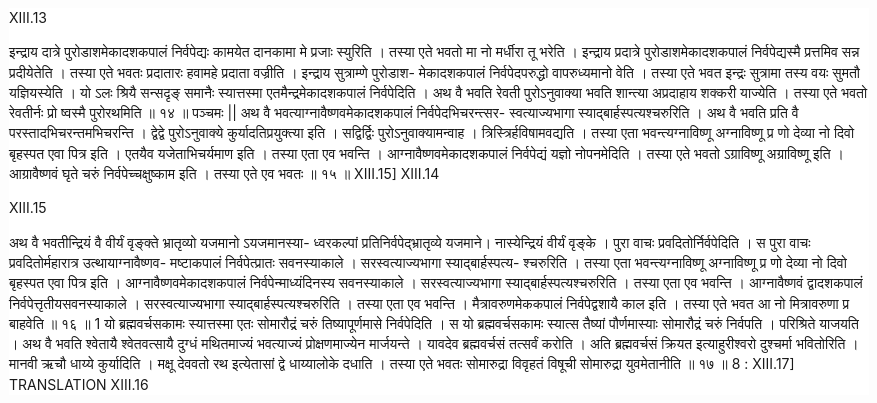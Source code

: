 

XIII.13 






इन्द्राय दात्रे पुरोडाशमेकादशकपालं निर्वपेद्यः कामयेत दानकामा मे प्रजाः स्युरिति । तस्या एते भवतो मा नो मर्धीरा तू भरेति । इन्द्राय प्रदात्रे पुरोडाशमेकादशकपालं निर्वपेद्यस्मै प्रत्तमिव सन्न प्रदीयेतेति । तस्या एते भवतः प्रदातारः हवामहे प्रदाता वज्रीति । इन्द्राय सुत्राम्णे पुरोडाश- मेकादशकपालं निर्वपेदपरुद्धो वापरुध्यमानो वेति । तस्या एते भवत इन्द्रः सुत्रामा तस्य वयः सुमतौ यज्ञियस्येति । यो ऽलः श्रियै सन्सदृङ् समानैः स्यात्तस्मा एतमैन्द्रमेकादशकपालं निर्वपेदिति । अथ वै भवति रेवती पुरोऽनुवाक्या भवति शान्त्या अप्रदाहाय शक्करी याज्येति । तस्या एते भवतो रेवतीर्नः प्रो ष्वस्मै पुरोरथमिति ॥ १४ ॥ पञ्चमः || 
अथ वै भवत्याग्नावैष्णवमेकादशकपालं निर्वपेदभिचरन्त्सर- स्वत्याज्यभागा स्याद्बार्हस्पत्यश्चरुरिति । अथ वै भवति प्रति वै परस्तादभिचरन्तमभिचरन्ति । द्वेद्वे पुरोऽनुवाक्ये कुर्यादतिप्रयुक्त्या इति । सद्विर्द्विः पुरोऽनुवाक्यामन्वाह । त्रिस्त्रिर्हविषामवद्यति । तस्या एता भवन्त्यग्नाविष्णू अग्नाविष्णू प्र णो देव्या नो दिवो बृहस्पत एवा पित्र इति । एतयैव यजेताभिचर्यमाण इति । तस्या एता एव भवन्ति । आग्नावैष्णवमेकादशकपालं निर्वपेद्यं यज्ञो नोपनमेदिति । तस्या एते भवतो ऽग्राविष्णू अग्राविष्णू इति । आग्रावैष्णवं घृते चरुं निर्वपेच्चक्षुष्काम इति । तस्या एते एव भवतः ॥ १५ ॥ 
XIII.15] 
XIII.14 







XIII.15 







अथ वै भवतीन्द्रियं वै वीर्यं वृङ्क्ते भ्रातृव्यो यजमानो ऽयजमानस्या- ध्वरकल्पां प्रतिनिर्वपेद्भ्रातृव्ये यजमाने। नास्येन्द्रियं वीर्यं वृङ्के । पुरा वाचः प्रवदितोर्निर्वपेदिति । स पुरा वाचः प्रवदितोर्महारात्र उत्थायाग्नावैष्णव- मष्टाकपालं निर्वपेत्प्रातः सवनस्याकाले । सरस्वत्याज्यभागा स्याद्बार्हस्पत्य- श्चरुरिति । तस्या एता भवन्त्यग्नाविष्णू अग्नाविष्णू प्र णो देव्या नो दिवो बृहस्पत एवा पित्र इति । आग्नावैष्णवमेकादशकपालं निर्वपेन्माध्यंदिनस्य सवनस्याकाले । सरस्वत्याज्यभागा स्याद्बार्हस्पत्यश्चरुरिति । तस्या एता एव भवन्ति । आग्नावैष्णवं द्वादशकपालं निर्वपेत्तृतीयसवनस्याकाले । सरस्वत्याज्यभागा स्याद्बार्हस्पत्यश्चरुरिति । तस्या एता एव भवन्ति । मैत्रावरुणमेककपालं निर्वपेद्वशायै काल इति । तस्या एते भवत आ नो मित्रावरुणा प्र बाहवेति ॥ १६ ॥ 
1 
यो ब्रह्मवर्चसकामः स्यात्तस्मा एतः सोमारौद्रं चरुं तिष्यापूर्णमासे निर्वपेदिति । स यो ब्रह्मवर्चसकामः स्यात्स तैष्यां पौर्णमास्याः सोमारौद्रं चरुं निर्वपति । परिश्रिते याजयति । अथ वै भवति श्वेतायै श्वेतवत्सायै दुग्धं मथितमाज्यं भवत्याज्यं प्रोक्षणमाज्येन मार्जयन्ते । यावदेव ब्रह्मवर्चसं तत्सर्वं करोति । अति ब्रह्मवर्चसं क्रियत इत्याहुरीश्वरो दुश्चर्मा भवितोरिति । मानवी ऋचौ धाय्ये कुर्यादिति । मक्षू देववतो रथ इत्येतासां द्वे धाय्यालोके दधाति । तस्या एते भवतः सोमारुद्रा विवृहतं विषूची सोमारुद्रा युवमेतानीति ॥ १७ ॥ 
8 
: 
XIII.17] 
TRANSLATION 
XIII.16 


